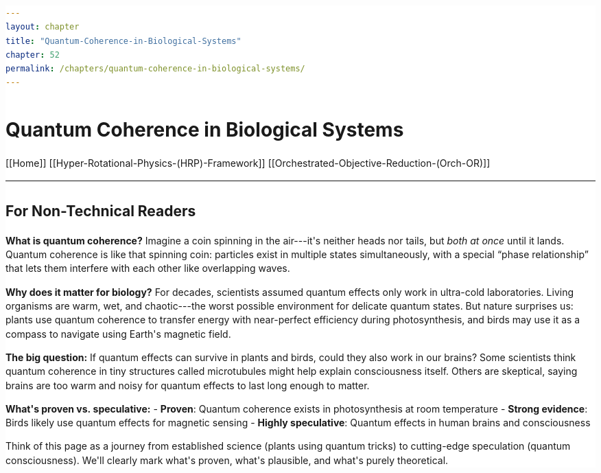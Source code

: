 ```yaml
---
layout: chapter
title: "Quantum-Coherence-in-Biological-Systems"
chapter: 52
permalink: /chapters/quantum-coherence-in-biological-systems/
---
```


# Quantum Coherence in Biological Systems

\[\[Home\]\]
\[\[Hyper-Rotational-Physics-(HRP)-Framework\]\]
\[\[Orchestrated-Objective-Reduction-(Orch-OR)\]\]

<div class="center">

------------------------------------------------------------------------

</div>

## For Non-Technical Readers 

**What is quantum coherence?** Imagine a coin spinning in the
air---it's neither heads nor tails, but *both
at once* until it lands. Quantum coherence is like that spinning coin:
particles exist in multiple states simultaneously, with a special
“phase relationship” that lets them interfere with each other like
overlapping waves.

**Why does it matter for biology?** For decades, scientists assumed
quantum effects only work in ultra-cold laboratories. Living organisms
are warm, wet, and chaotic---the worst possible environment for
delicate quantum states. But nature surprises us: plants use quantum
coherence to transfer energy with near-perfect efficiency during
photosynthesis, and birds may use it as a compass to navigate using
Earth's magnetic field.

**The big question:** If quantum effects can survive in plants and
birds, could they also work in our brains? Some scientists think quantum
coherence in tiny structures called microtubules might help explain
consciousness itself. Others are skeptical, saying brains are too warm
and noisy for quantum effects to last long enough to matter.

**What's proven vs. speculative:** -
**Proven**: Quantum coherence exists in photosynthesis at room
temperature - **Strong evidence**: Birds likely use quantum effects
for magnetic sensing - **Highly speculative**: Quantum effects in
human brains and consciousness

Think of this page as a journey from established science (plants using
quantum tricks) to cutting-edge speculation (quantum consciousness).
We'll clearly mark what's proven,
what's plausible, and what's purely
theoretical.
